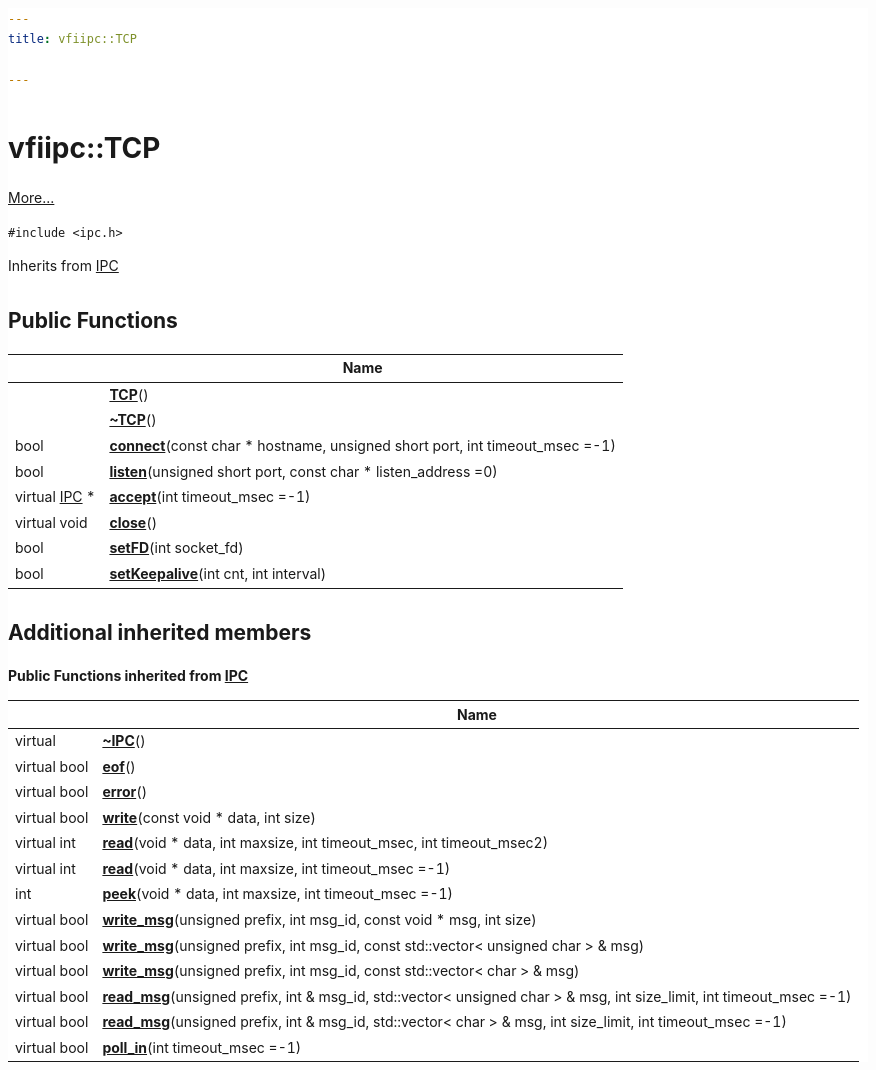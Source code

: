 ```yaml
---
title: vfiipc::TCP

---
```


# vfiipc::TCP



 [More...](#detailed-description)


`#include <ipc.h>`

Inherits from [IPC](classvfiipc_1_1_i_p_c.md)

## Public Functions

|                | Name           |
| -------------- | -------------- |
| | **[TCP](classvfiipc_1_1_t_c_p.md#function-tcp)**() |
| | **[~TCP](classvfiipc_1_1_t_c_p.md#function-~tcp)**() |
| bool | **[connect](classvfiipc_1_1_t_c_p.md#function-connect)**(const char * hostname, unsigned short port, int timeout_msec =-1) |
| bool | **[listen](classvfiipc_1_1_t_c_p.md#function-listen)**(unsigned short port, const char * listen_address =0) |
| virtual [IPC](classvfiipc_1_1_i_p_c.md) * | **[accept](classvfiipc_1_1_t_c_p.md#function-accept)**(int timeout_msec =-1) |
| virtual void | **[close](classvfiipc_1_1_t_c_p.md#function-close)**() |
| bool | **[setFD](classvfiipc_1_1_t_c_p.md#function-setfd)**(int socket_fd) |
| bool | **[setKeepalive](classvfiipc_1_1_t_c_p.md#function-setkeepalive)**(int cnt, int interval) |

## Additional inherited members

**Public Functions inherited from [IPC](classvfiipc_1_1_i_p_c.md)**

|                | Name           |
| -------------- | -------------- |
| virtual | **[~IPC](classvfiipc_1_1_i_p_c.md#function-~ipc)**() |
| virtual bool | **[eof](classvfiipc_1_1_i_p_c.md#function-eof)**() |
| virtual bool | **[error](classvfiipc_1_1_i_p_c.md#function-error)**() |
| virtual bool | **[write](classvfiipc_1_1_i_p_c.md#function-write)**(const void * data, int size) |
| virtual int | **[read](classvfiipc_1_1_i_p_c.md#function-read)**(void * data, int maxsize, int timeout_msec, int timeout_msec2) |
| virtual int | **[read](classvfiipc_1_1_i_p_c.md#function-read)**(void * data, int maxsize, int timeout_msec =-1) |
| int | **[peek](classvfiipc_1_1_i_p_c.md#function-peek)**(void * data, int maxsize, int timeout_msec =-1) |
| virtual bool | **[write_msg](classvfiipc_1_1_i_p_c.md#function-write-msg)**(unsigned prefix, int msg_id, const void * msg, int size) |
| virtual bool | **[write_msg](classvfiipc_1_1_i_p_c.md#function-write-msg)**(unsigned prefix, int msg_id, const std::vector< unsigned char > & msg) |
| virtual bool | **[write_msg](classvfiipc_1_1_i_p_c.md#function-write-msg)**(unsigned prefix, int msg_id, const std::vector< char > & msg) |
| virtual bool | **[read_msg](classvfiipc_1_1_i_p_c.md#function-read-msg)**(unsigned prefix, int & msg_id, std::vector< unsigned char > & msg, int size_limit, int timeout_msec =-1) |
| virtual bool | **[read_msg](classvfiipc_1_1_i_p_c.md#function-read-msg)**(unsigned prefix, int & msg_id, std::vector< char > & msg, int size_limit, int timeout_msec =-1) |
| virtual bool | **[poll_in](classvfiipc_1_1_i_p_c.md#function-poll-in)**(int timeout_msec =-1) |